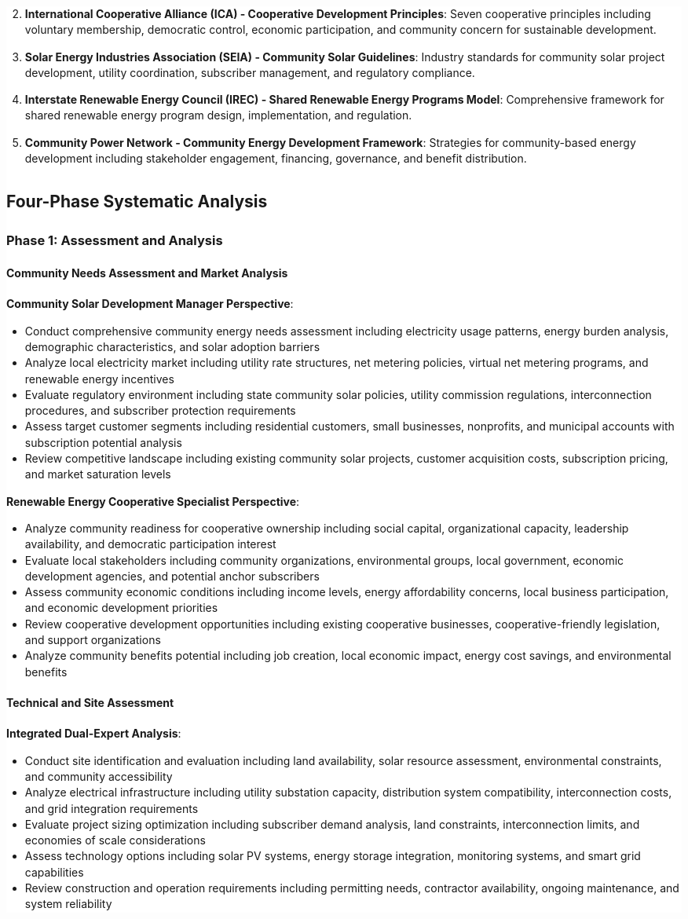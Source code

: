 2. **International Cooperative Alliance (ICA) - Cooperative Development Principles**: Seven cooperative principles including voluntary membership, democratic control, economic participation, and community concern for sustainable development.

3. **Solar Energy Industries Association (SEIA) - Community Solar Guidelines**: Industry standards for community solar project development, utility coordination, subscriber management, and regulatory compliance.

4. **Interstate Renewable Energy Council (IREC) - Shared Renewable Energy Programs Model**: Comprehensive framework for shared renewable energy program design, implementation, and regulation.

5. **Community Power Network - Community Energy Development Framework**: Strategies for community-based energy development including stakeholder engagement, financing, governance, and benefit distribution.

## Four-Phase Systematic Analysis

### Phase 1: Assessment and Analysis

#### Community Needs Assessment and Market Analysis
**Community Solar Development Manager Perspective**:
- Conduct comprehensive community energy needs assessment including electricity usage patterns, energy burden analysis, demographic characteristics, and solar adoption barriers
- Analyze local electricity market including utility rate structures, net metering policies, virtual net metering programs, and renewable energy incentives
- Evaluate regulatory environment including state community solar policies, utility commission regulations, interconnection procedures, and subscriber protection requirements
- Assess target customer segments including residential customers, small businesses, nonprofits, and municipal accounts with subscription potential analysis
- Review competitive landscape including existing community solar projects, customer acquisition costs, subscription pricing, and market saturation levels

**Renewable Energy Cooperative Specialist Perspective**:
- Analyze community readiness for cooperative ownership including social capital, organizational capacity, leadership availability, and democratic participation interest
- Evaluate local stakeholders including community organizations, environmental groups, local government, economic development agencies, and potential anchor subscribers
- Assess community economic conditions including income levels, energy affordability concerns, local business participation, and economic development priorities
- Review cooperative development opportunities including existing cooperative businesses, cooperative-friendly legislation, and support organizations
- Analyze community benefits potential including job creation, local economic impact, energy cost savings, and environmental benefits

#### Technical and Site Assessment
**Integrated Dual-Expert Analysis**:
- Conduct site identification and evaluation including land availability, solar resource assessment, environmental constraints, and community accessibility
- Analyze electrical infrastructure including utility substation capacity, distribution system compatibility, interconnection costs, and grid integration requirements
- Evaluate project sizing optimization including subscriber demand analysis, land constraints, interconnection limits, and economies of scale considerations
- Assess technology options including solar PV systems, energy storage integration, monitoring systems, and smart grid capabilities
- Review construction and operation requirements including permitting needs, contractor availability, ongoing maintenance, and system reliability
